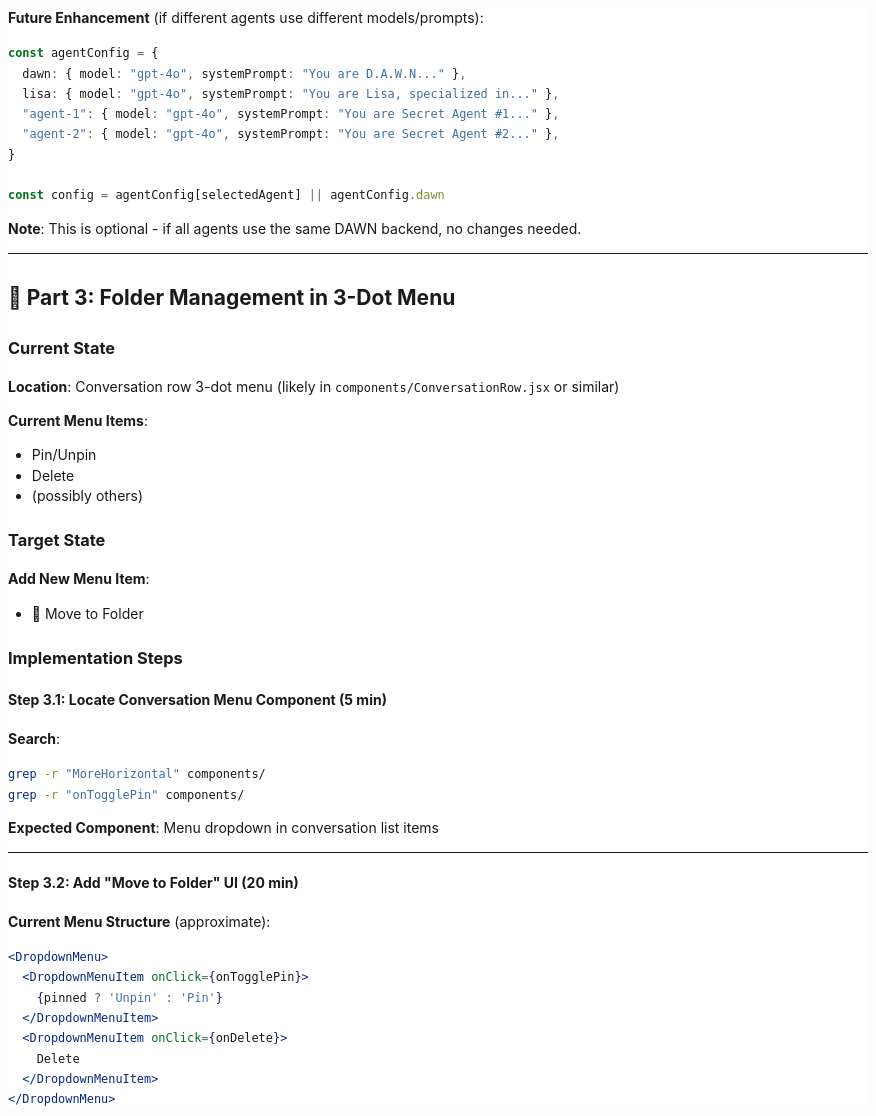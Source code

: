**Future Enhancement** (if different agents use different models/prompts):
```typescript
const agentConfig = {
  dawn: { model: "gpt-4o", systemPrompt: "You are D.A.W.N..." },
  lisa: { model: "gpt-4o", systemPrompt: "You are Lisa, specialized in..." },
  "agent-1": { model: "gpt-4o", systemPrompt: "You are Secret Agent #1..." },
  "agent-2": { model: "gpt-4o", systemPrompt: "You are Secret Agent #2..." },
}

const config = agentConfig[selectedAgent] || agentConfig.dawn
```

**Note**: This is optional - if all agents use the same DAWN backend, no changes needed.

---

## 📁 Part 3: Folder Management in 3-Dot Menu

### Current State
**Location**: Conversation row 3-dot menu (likely in `components/ConversationRow.jsx` or similar)

**Current Menu Items**:
- Pin/Unpin
- Delete
- (possibly others)

### Target State
**Add New Menu Item**:
- 📁 Move to Folder

### Implementation Steps

#### Step 3.1: Locate Conversation Menu Component (5 min)
**Search**:
```bash
grep -r "MoreHorizontal" components/
grep -r "onTogglePin" components/
```

**Expected Component**: Menu dropdown in conversation list items

---

#### Step 3.2: Add "Move to Folder" UI (20 min)

**Current Menu Structure** (approximate):
```jsx
<DropdownMenu>
  <DropdownMenuItem onClick={onTogglePin}>
    {pinned ? 'Unpin' : 'Pin'}
  </DropdownMenuItem>
  <DropdownMenuItem onClick={onDelete}>
    Delete
  </DropdownMenuItem>
</DropdownMenu>
```
